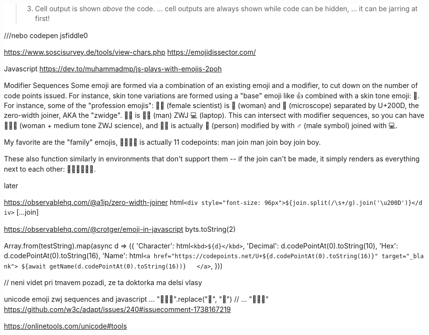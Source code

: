 > 3. Cell output is shown *above* the code.
...
>  cell outputs are always shown while code can be hidden,
...
>  it can be jarring at first!


///nebo codepen
jsfiddle0


https://www.soscisurvey.de/tools/view-chars.php
https://emojidissector.com/

Javascript
https://dev.to/muhammadmp/js-plays-with-emojis-2poh


Modifier Sequences
Some emoji are formed via a combination of an existing emoji and a modifier, to cut down on the number of code points issued. For instance, skin tone variations are formed using a "base" emoji like 👍 combined with a skin tone emoji: 🏽. 
For instance, some of the "profession emojis": 👩‍🔬 (female scientist) is 👩 (woman) and 🔬 (microscope) separated by U+200D, the zero-width joiner, AKA the "zwidge". 👨‍💻 is 👱‍♂️ (man) ZWJ 💻 (laptop). This can intersect with modifier sequences, so you can have 👩🏽‍🔬 (woman + medium tone ZWJ science), and 👨‍💻 is actually 👱‍ (person) modified by with ♂️ (male symbol) joined with 💻.

My favorite are the "family" emojis, 👨‍👨‍👦‍👦 is actually 11 codepoints: man join man join boy join boy.

These also function similarly in environments that don't support them -- if the join can't be made, it simply renders as everything next to each other: 👱‍♂️👱‍♂️👦👦.



later 

https://observablehq.com/@a1ip/zero-width-joiner
html`<div style="font-size: 96px">${join.split(/\s+/g).join('\u200D')}</div>`
[...join]


https://observablehq.com/@crotger/emoji-in-javascript
byts.toString(2)


  Array.from(testString).map(async d => ({
      'Character': html`<kbd>${d}</kbd>`,
      'Decimal': d.codePointAt(0).toString(10),
      'Hex': d.codePointAt(0).toString(16),
      'Name': html`<a href="https://codepoints.net/U+${d.codePointAt(0).toString(16)}" target="_blank">
        ${await getName(d.codePointAt(0).toString(16))}   </a>`,
    }))

// neni videt pri tmavem pozadi, ze ta doktorka ma delsi vlasy

unicode emoji zwj sequences and javascript ...  "👩🏾‍⚕️".replace("👩", "👨")   // ... "👨🏾‍⚕️"
https://github.com/w3c/adapt/issues/240#issuecomment-1738167219


https://onlinetools.com/unicode#tools
